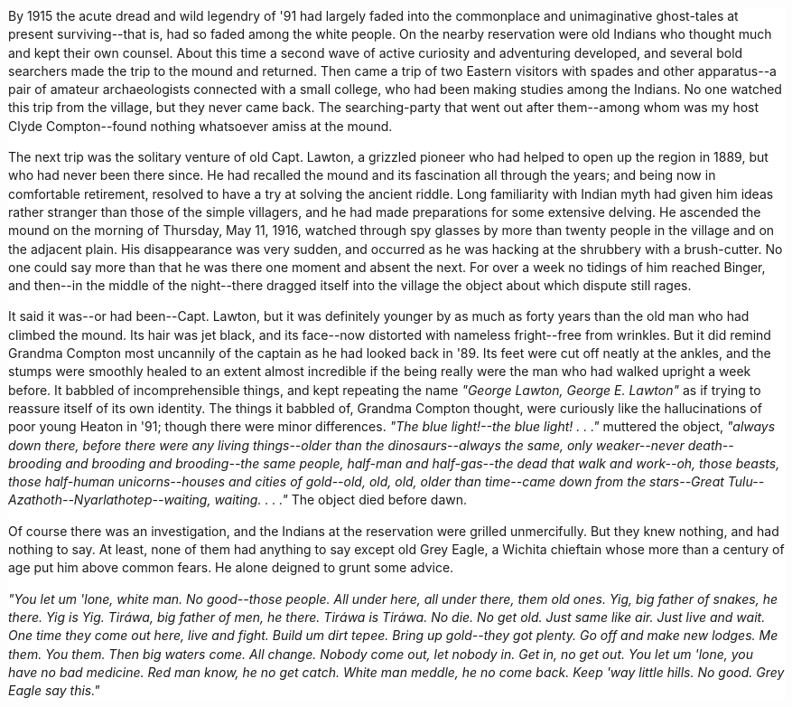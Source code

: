 By 1915 the acute dread and wild legendry of '91 had largely faded into
the commonplace and unimaginative ghost-tales at present surviving--that is, had so faded
among the white people. On the nearby reservation were old Indians who thought much and kept
their own counsel. About this time a second wave of active curiosity and adventuring developed,
and several bold searchers made the trip to the mound and returned. Then came a trip of two
Eastern visitors with spades and other apparatus--a pair of amateur archaeologists connected
with a small college, who had been making studies among the Indians. No one watched this trip
from the village, but they never came back. The searching-party that went out after them--among
whom was my host Clyde Compton--found nothing whatsoever amiss at the mound.

The next trip was the solitary venture of old Capt. Lawton, a grizzled pioneer
who had helped to open up the region in 1889, but who had never been there since. He had recalled
the mound and its fascination all through the years; and being now in comfortable retirement,
resolved to have a try at solving the ancient riddle. Long familiarity with Indian myth had
given him ideas rather stranger than those of the simple villagers, and he had made preparations
for some extensive delving. He ascended the mound on the morning of Thursday, May 11, 1916,
watched through spy glasses by more than twenty people in the village and on the adjacent plain.
His disappearance was very sudden, and occurred as he was hacking at the shrubbery with a brush-cutter.
No one could say more than that he was there one moment and absent the next. For over a week
no tidings of him reached Binger, and then--in the middle of the night--there dragged
itself into the village the object about which dispute still rages.

It said it was--or had been--Capt. Lawton, but it was definitely younger
by as much as forty years than the old man who had climbed the mound. Its hair was jet black,
and its face--now distorted with nameless fright--free from wrinkles. But it did remind
Grandma Compton most uncannily of the captain as he had looked back in '89. Its feet were
cut off neatly at the ankles, and the stumps were smoothly healed to an extent almost incredible
if the being really were the man who had walked upright a week before. It babbled of incomprehensible
things, and kept repeating the name _"George Lawton, George E. Lawton"_ as if trying
to reassure itself of its own identity. The things it babbled of, Grandma Compton thought, were
curiously like the hallucinations of poor young Heaton in '91; though there were minor
differences. _"The blue light!--the blue light! . . ."_ muttered the
object, _"always down there, before there were any living things--older than the dinosaurs--always
the same, only weaker--never death--brooding and brooding and brooding--the
same people, half-man and half-gas--the dead that walk and work--oh, those beasts,
those half-human unicorns--houses and cities of gold--old, old, old, older than time--came
down from the stars--Great Tulu--Azathoth--Nyarlathotep--waiting, waiting. . . ."_
The object died before dawn.

Of course there was an investigation, and the Indians at the reservation were
grilled unmercifully. But they knew nothing, and had nothing to say. At least, none of them
had anything to say except old Grey Eagle, a Wichita chieftain whose more than a century of
age put him above common fears. He alone deigned to grunt some advice.

_"You let um 'lone, white man. No good--those people. All under
here, all under there, them old ones. Yig, big father of snakes, he there. Yig is Yig. Tiráwa,
big father of men, he there. Tiráwa is Tiráwa. No die. No get old. Just same like
air. Just live and wait. One time they come out here, live and fight. Build um dirt tepee. Bring
up gold--they got plenty. Go off and make new lodges. Me them. You them. Then big waters
come. All change. Nobody come out, let nobody in. Get in, no get out. You let um 'lone,
you have no bad medicine. Red man know, he no get catch. White man meddle, he no come back.
Keep 'way little hills. No good. Grey Eagle say this."_
